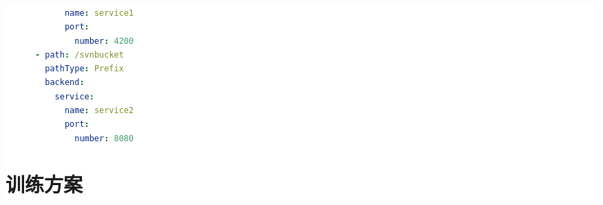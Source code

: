 ```yaml
            name: service1
            port:
              number: 4200
      - path: /svnbucket
        pathType: Prefix
        backend:
          service:
            name: service2
            port:
              number: 8080
```

# 训练方案






